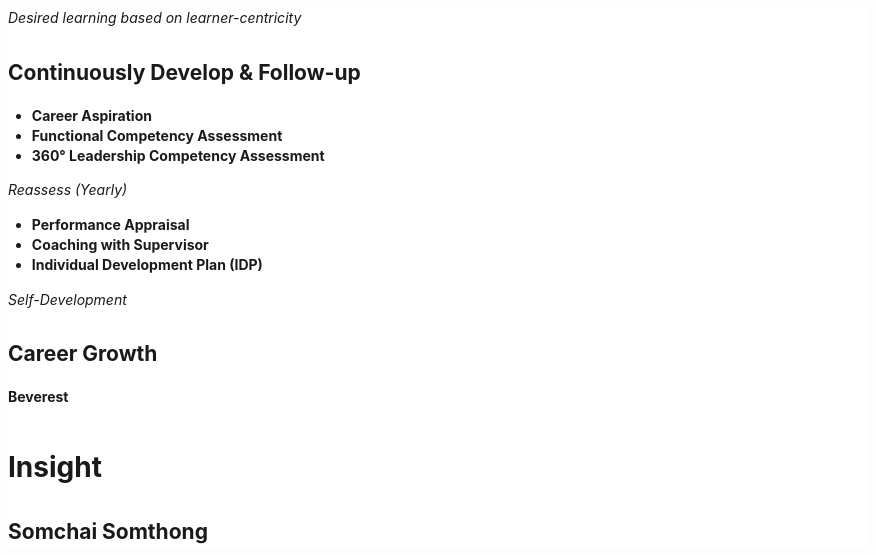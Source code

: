 *Desired learning based on learner-centricity*



## Continuously Develop & Follow-up

- **Career Aspiration**
- **Functional Competency Assessment**
- **360° Leadership Competency Assessment**

*Reassess (Yearly)*

- **Performance Appraisal**
- **Coaching with Supervisor**
- **Individual Development Plan (IDP)**

*Self-Development*

## Career Growth



**Beverest**


# Insight

## Somchai Somthong
